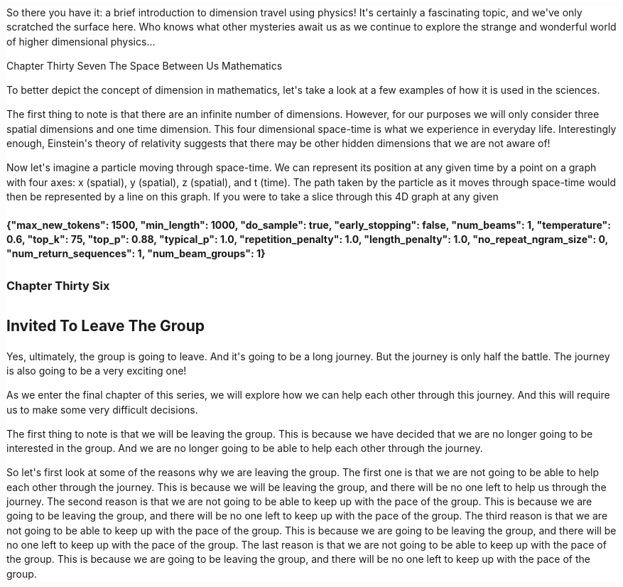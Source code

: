 So there you have it: a brief introduction to dimension travel using physics! It's certainly a fascinating topic, and we've only scratched the surface here. Who knows what other mysteries await us as we continue to explore the strange and wonderful world of higher dimensional physics...


Chapter Thirty Seven
The Space Between Us Mathematics

To better depict the concept of dimension in mathematics, let's take a look at a few examples of how it is used in the sciences.

The first thing to note is that there are an infinite number of dimensions. However, for our purposes we will only consider three spatial dimensions and one time dimension. This four dimensional space-time is what we experience in everyday life. Interestingly enough, Einstein's theory of relativity suggests that there may be other hidden dimensions that we are not aware of!

Now let's imagine a particle moving through space-time. We can represent its position at any given time by a point on a graph with four axes: x (spatial), y (spatial), z (spatial), and t (time). The path taken by the particle as it moves through space-time would then be represented by a line on this graph. If you were to take a slice through this 4D graph at any given


#### {"max_new_tokens": 1500, "min_length": 1000, "do_sample": true, "early_stopping": false, "num_beams": 1, "temperature": 0.6, "top_k": 75, "top_p": 0.88, "typical_p": 1.0, "repetition_penalty": 1.0, "length_penalty": 1.0, "no_repeat_ngram_size": 0, "num_return_sequences": 1, "num_beam_groups": 1}
### Chapter Thirty Six
## Invited To Leave The Group

Yes, ultimately, the group is going to leave. And it's going to be a long journey. But the journey is only half the battle. The journey is also going to be a very exciting one!

As we enter the final chapter of this series, we will explore how we can help each other through this journey. And this will require us to make some very difficult decisions.

The first thing to note is that we will be leaving the group. This is because we have decided that we are no longer going to be interested in the group. And we are no longer going to be able to help each other through the journey.

So let's first look at some of the reasons why we are leaving the group. The first one is that we are not going to be able to help each other through the journey. This is because we will be leaving the group, and there will be no one left to help us through the journey. The second reason is that we are not going to be able to keep up with the pace of the group. This is because we are going to be leaving the group, and there will be no one left to keep up with the pace of the group. The third reason is that we are not going to be able to keep up with the pace of the group. This is because we are going to be leaving the group, and there will be no one left to keep up with the pace of the group. The last reason is that we are not going to be able to keep up with the pace of the group. This is because we are going to be leaving the group, and there will be no one left to keep up with the pace of the group.
